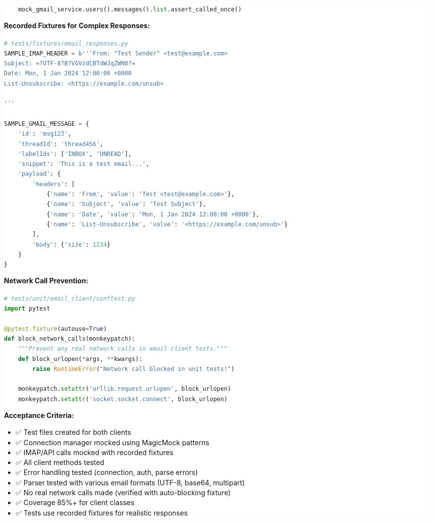 ```python
    mock_gmail_service.users().messages().list.assert_called_once()
```

**Recorded Fixtures for Complex Responses:**
```python
# tests/fixtures/email_responses.py
SAMPLE_IMAP_HEADER = b'''From: "Test Sender" <test@example.com>
Subject: =?UTF-8?B?VGVzdCBTdWJqZWN0?=
Date: Mon, 1 Jan 2024 12:00:00 +0000
List-Unsubscribe: <https://example.com/unsub>

'''

SAMPLE_GMAIL_MESSAGE = {
    'id': 'msg123',
    'threadId': 'thread456',
    'labelIds': ['INBOX', 'UNREAD'],
    'snippet': 'This is a test email...',
    'payload': {
        'headers': [
            {'name': 'From', 'value': 'Test <test@example.com>'},
            {'name': 'Subject', 'value': 'Test Subject'},
            {'name': 'Date', 'value': 'Mon, 1 Jan 2024 12:00:00 +0000'},
            {'name': 'List-Unsubscribe', 'value': '<https://example.com/unsub>'}
        ],
        'body': {'size': 1234}
    }
}
```

**Network Call Prevention:**
```python
# tests/unit/email_client/conftest.py
import pytest

@pytest.fixture(autouse=True)
def block_network_calls(monkeypatch):
    """Prevent any real network calls in email client tests."""
    def block_urlopen(*args, **kwargs):
        raise RuntimeError("Network call blocked in unit tests!")
    
    monkeypatch.setattr('urllib.request.urlopen', block_urlopen)
    monkeypatch.setattr('socket.socket.connect', block_urlopen)
```

**Acceptance Criteria:**
- ✅ Test files created for both clients
- ✅ Connection manager mocked using MagicMock patterns
- ✅ IMAP/API calls mocked with recorded fixtures
- ✅ All client methods tested
- ✅ Error handling tested (connection, auth, parse errors)
- ✅ Parser tested with various email formats (UTF-8, base64, multipart)
- ✅ No real network calls made (verified with auto-blocking fixture)
- ✅ Coverage 85%+ for client classes
- ✅ Tests use recorded fixtures for realistic responses
